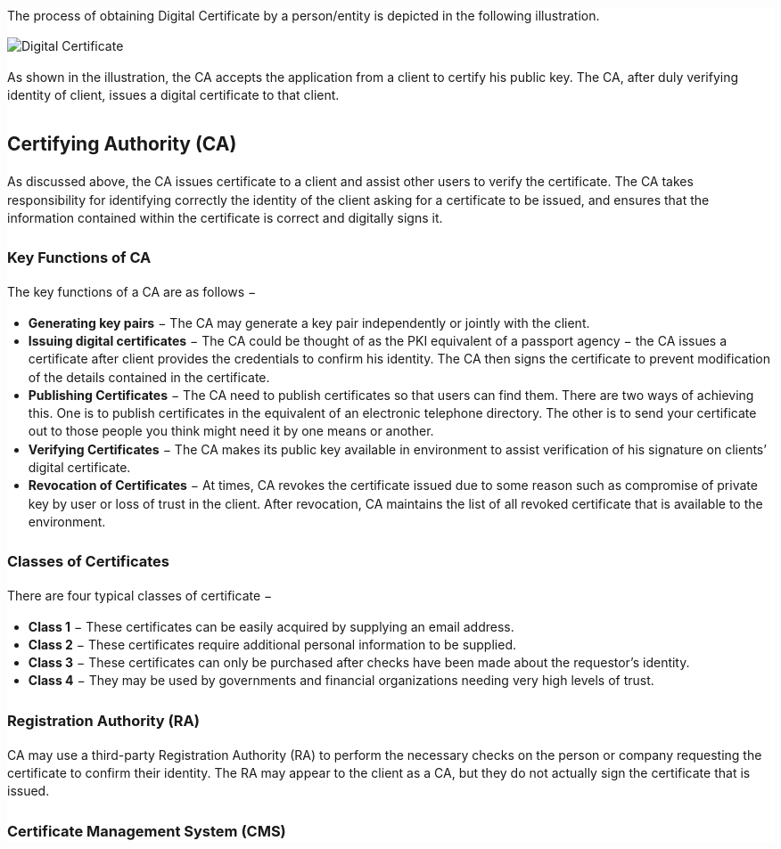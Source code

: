 The process of obtaining Digital Certificate by a person/entity is depicted in the following illustration.

![Digital Certificate](https://www.tutorialspoint.com/cryptography/images/digital_certificate.jpg)

As shown in the illustration, the CA accepts the application from a client to certify his public key. The CA, after duly verifying identity of client, issues a digital certificate to that client.

## Certifying Authority (CA)

As discussed above, the CA issues certificate to a client and assist other users to verify the certificate. The CA takes responsibility for identifying correctly the identity of the client asking for a certificate to be issued, and ensures that the information contained within the certificate is correct and digitally signs it.

### Key Functions of CA

The key functions of a CA are as follows −

- **Generating key pairs** − The CA may generate a key pair independently or jointly with the client.
- **Issuing digital certificates** − The CA could be thought of as the PKI equivalent of a passport agency − the CA issues a certificate after client provides the credentials to confirm his identity. The CA then signs the certificate to prevent modification of the details contained in the certificate.
- **Publishing Certificates** − The CA need to publish certificates so that users can find them. There are two ways of achieving this. One is to publish certificates in the equivalent of an electronic telephone directory. The other is to send your certificate out to those people you think might need it by one means or another.
- **Verifying Certificates** − The CA makes its public key available in environment to assist verification of his signature on clients’ digital certificate.
- **Revocation of Certificates** − At times, CA revokes the certificate issued due to some reason such as compromise of private key by user or loss of trust in the client. After revocation, CA maintains the list of all revoked certificate that is available to the environment.

### Classes of Certificates

There are four typical classes of certificate −

- **Class 1** − These certificates can be easily acquired by supplying an email address.
- **Class 2** − These certificates require additional personal information to be supplied.
- **Class 3** − These certificates can only be purchased after checks have been made about the requestor’s identity.
- **Class 4** − They may be used by governments and financial organizations needing very high levels of trust.

### Registration Authority (RA)

CA may use a third-party Registration Authority (RA) to perform the necessary checks on the person or company requesting the certificate to confirm their identity. The RA may appear to the client as a CA, but they do not actually sign the certificate that is issued.

### Certificate Management System (CMS)
